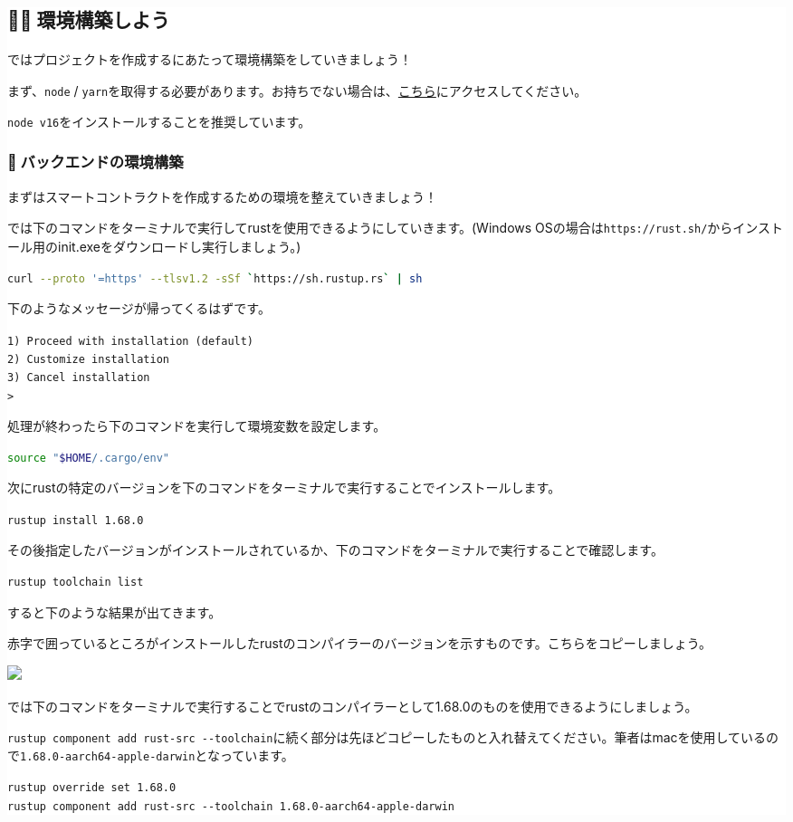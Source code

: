 ## 🧞‍♂️ 環境構築しよう

ではプロジェクトを作成するにあたって環境構築をしていきましょう！

まず、`node` / `yarn`を取得する必要があります。お持ちでない場合は、[こちら](https://hardhat.org/tutorial/setting-up-the-environment.html)にアクセスしてください。

`node v16`をインストールすることを推奨しています。

### 🌚 バックエンドの環境構築

まずはスマートコントラクトを作成するための環境を整えていきましょう！

では下のコマンドをターミナルで実行してrustを使用できるようにしていきます。(Windows OSの場合は`https://rust.sh/`からインストール用のinit.exeをダウンロードし実行しましょう。)

```bash
curl --proto '=https' --tlsv1.2 -sSf `https://sh.rustup.rs` | sh
```

下のようなメッセージが帰ってくるはずです。

```
1) Proceed with installation (default)
2) Customize installation
3) Cancel installation
>
```

処理が終わったら下のコマンドを実行して環境変数を設定します。

```bash
source "$HOME/.cargo/env"
```

次にrustの特定のバージョンを下のコマンドをターミナルで実行することでインストールします。

```
rustup install 1.68.0
```

その後指定したバージョンがインストールされているか、下のコマンドをターミナルで実行することで確認します。

```
rustup toolchain list
```

すると下のような結果が出てきます。

赤字で囲っているところがインストールしたrustのコンパイラーのバージョンを示すものです。こちらをコピーしましょう。

![](/images/ASTAR-SocialFi/section-0/0_2_16.png)

では下のコマンドをターミナルで実行することでrustのコンパイラーとして1.68.0のものを使用できるようにしましょう。

`rustup component add rust-src --toolchain`に続く部分は先ほどコピーしたものと入れ替えてください。筆者はmacを使用しているので`1.68.0-aarch64-apple-darwin`となっています。

```
rustup override set 1.68.0
rustup component add rust-src --toolchain 1.68.0-aarch64-apple-darwin
```

